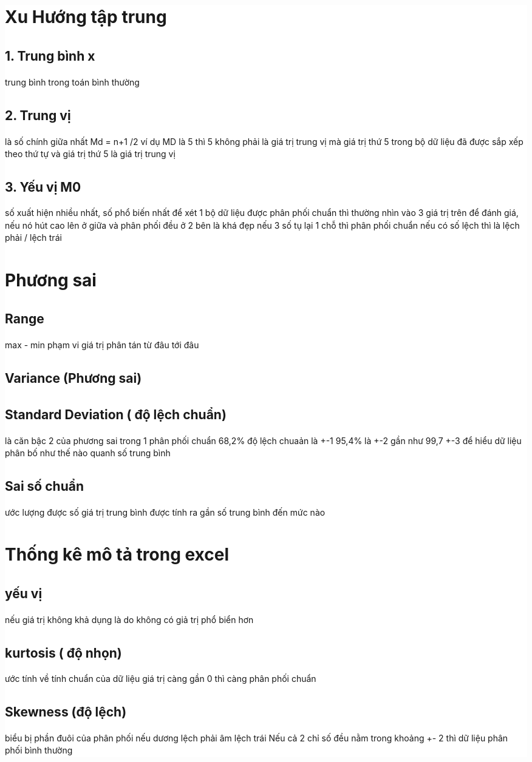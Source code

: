 # Xu Hướng tập trung
## 1. Trung bình x 
trung bình trong toán bình thường
## 2. Trung vị
là số chính giữa nhất Md = n+1 /2
ví dụ MD là 5 thì 5 không phải là giá trị trung vị mà giá trị thứ 5 trong bộ dữ liệu đã được sắp xếp theo thứ tự và giá trị thứ 5 là giá trị trung vị
## 3. Yếu vị M0
số xuất hiện nhiều nhất, số phổ biến nhất
để xét 1 bộ dữ liệu được phân phối chuẩn thì thường nhìn vào 3 giá trị trên để đánh giá, nếu nó hút cao lên ở giữa và phân phối đều ở 2 bên là khá đẹp 
nếu 3 số tụ lại 1 chỗ thì phân phối chuẩn
nếu có số lệch thì là lệch phải / lệch trái

# Phương sai
## Range 
max - min phạm vi giá trị phân tán từ đâu tới đâu
## Variance (Phương sai)
## Standard Deviation ( độ lệch chuẩn)
là căn bậc 2 của phương sai
trong 1 phân phối chuẩn 68,2% độ lệch chuaản là +-1
95,4% là +-2 gần như 99,7 +-3 
để hiểu dữ liệu phân bố như thế nào quanh số trung bình 
## Sai số chuẩn
ước lượng được số giá trị trung bình được tính ra gần số trung bình đến mức nào 

# Thống kê mô tả trong excel 
## yếu vị
nếu giá trị không khả dụng là do không có giả trị phổ biển hơn 
## kurtosis ( độ nhọn)
ước tính về tính chuẩn của dữ liệu 
giá trị càng gần 0 thì càng phân phối chuẩn
## Skewness (độ lệch)
biểu bị phần đuôi của phân phối 
nếu dương lệch phải âm lệch trái
Nếu cả 2 chỉ số đều nằm trong khoảng +- 2 thì dữ liệu phân phối bình thường 
